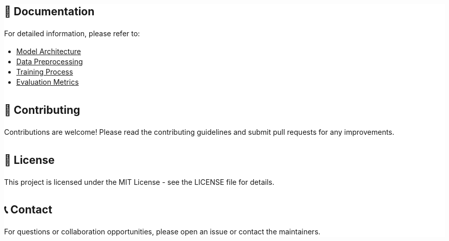 ## 📖 Documentation

For detailed information, please refer to:
- [Model Architecture](docs/model_architecture.md)
- [Data Preprocessing](docs/data_preprocessing.md)
- [Training Process](docs/training_process.md)
- [Evaluation Metrics](docs/evaluation_metrics.md)

## 🤝 Contributing

Contributions are welcome! Please read the contributing guidelines and submit pull requests for any improvements.

## 📄 License

This project is licensed under the MIT License - see the LICENSE file for details.

## 📞 Contact

For questions or collaboration opportunities, please open an issue or contact the maintainers. 
